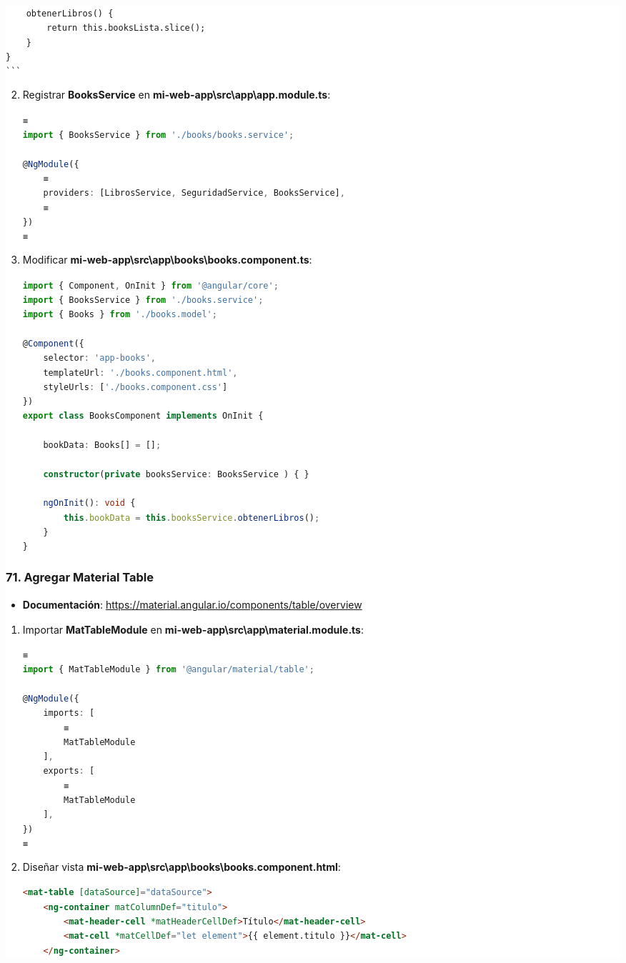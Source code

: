         obtenerLibros() {
            return this.booksLista.slice();
        }
    }
    ```
2. Registrar **BooksService** en **mi-web-app\src\app\app.module.ts**:
    ```ts
    ≡
    import { BooksService } from './books/books.service';

    @NgModule({
        ≡
        providers: [LibrosService, SeguridadService, BooksService],
        ≡
    })
    ≡
    ```
3. Modificar **mi-web-app\src\app\books\books.component.ts**:
    ```ts
    import { Component, OnInit } from '@angular/core';
    import { BooksService } from './books.service';
    import { Books } from './books.model';

    @Component({
        selector: 'app-books',
        templateUrl: './books.component.html',
        styleUrls: ['./books.component.css']
    })
    export class BooksComponent implements OnInit {

        bookData: Books[] = [];

        constructor(private booksService: BooksService ) { }

        ngOnInit(): void {
            this.bookData = this.booksService.obtenerLibros();
        }
    }
    ```

### 71. Agregar Material Table
+ **Documentación**: https://material.angular.io/components/table/overview
1. Importar **MatTableModule** en **mi-web-app\src\app\material.module.ts**:
    ```ts
    ≡
    import { MatTableModule } from '@angular/material/table';

    @NgModule({
        imports: [
            ≡
            MatTableModule
        ],
        exports: [
            ≡
            MatTableModule
        ],
    })
    ≡
    ```
2. Diseñar vista **mi-web-app\src\app\books\books.component.html**:
    ```html
    <mat-table [dataSource]="dataSource">
        <ng-container matColumnDef="titulo">
            <mat-header-cell *matHeaderCellDef>Título</mat-header-cell>
            <mat-cell *matCellDef="let element">{{ element.titulo }}</mat-cell>
        </ng-container>